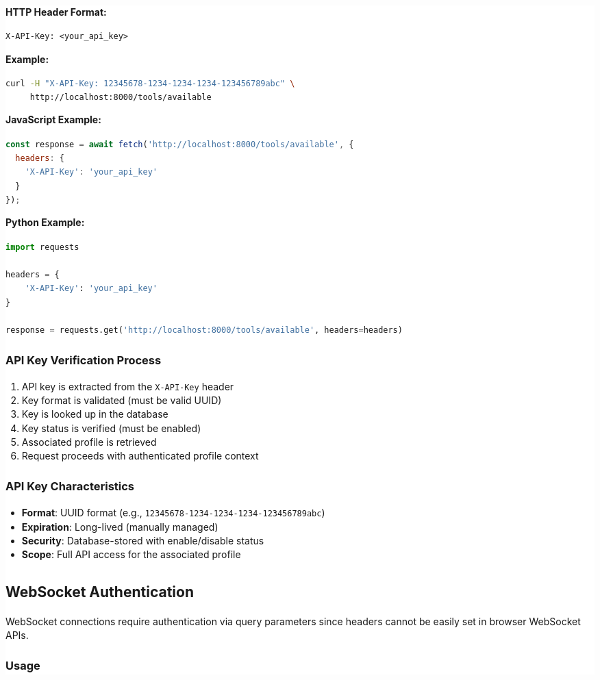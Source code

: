 **HTTP Header Format:**
```
X-API-Key: <your_api_key>
```

**Example:**
```bash
curl -H "X-API-Key: 12345678-1234-1234-1234-123456789abc" \
     http://localhost:8000/tools/available
```

**JavaScript Example:**
```javascript
const response = await fetch('http://localhost:8000/tools/available', {
  headers: {
    'X-API-Key': 'your_api_key'
  }
});
```

**Python Example:**
```python
import requests

headers = {
    'X-API-Key': 'your_api_key'
}

response = requests.get('http://localhost:8000/tools/available', headers=headers)
```

### API Key Verification Process

1. API key is extracted from the `X-API-Key` header
2. Key format is validated (must be valid UUID)
3. Key is looked up in the database
4. Key status is verified (must be enabled)
5. Associated profile is retrieved
6. Request proceeds with authenticated profile context

### API Key Characteristics

- **Format**: UUID format (e.g., `12345678-1234-1234-1234-123456789abc`)
- **Expiration**: Long-lived (manually managed)
- **Security**: Database-stored with enable/disable status
- **Scope**: Full API access for the associated profile

## WebSocket Authentication

WebSocket connections require authentication via query parameters since headers cannot be easily set in browser WebSocket APIs.

### Usage
